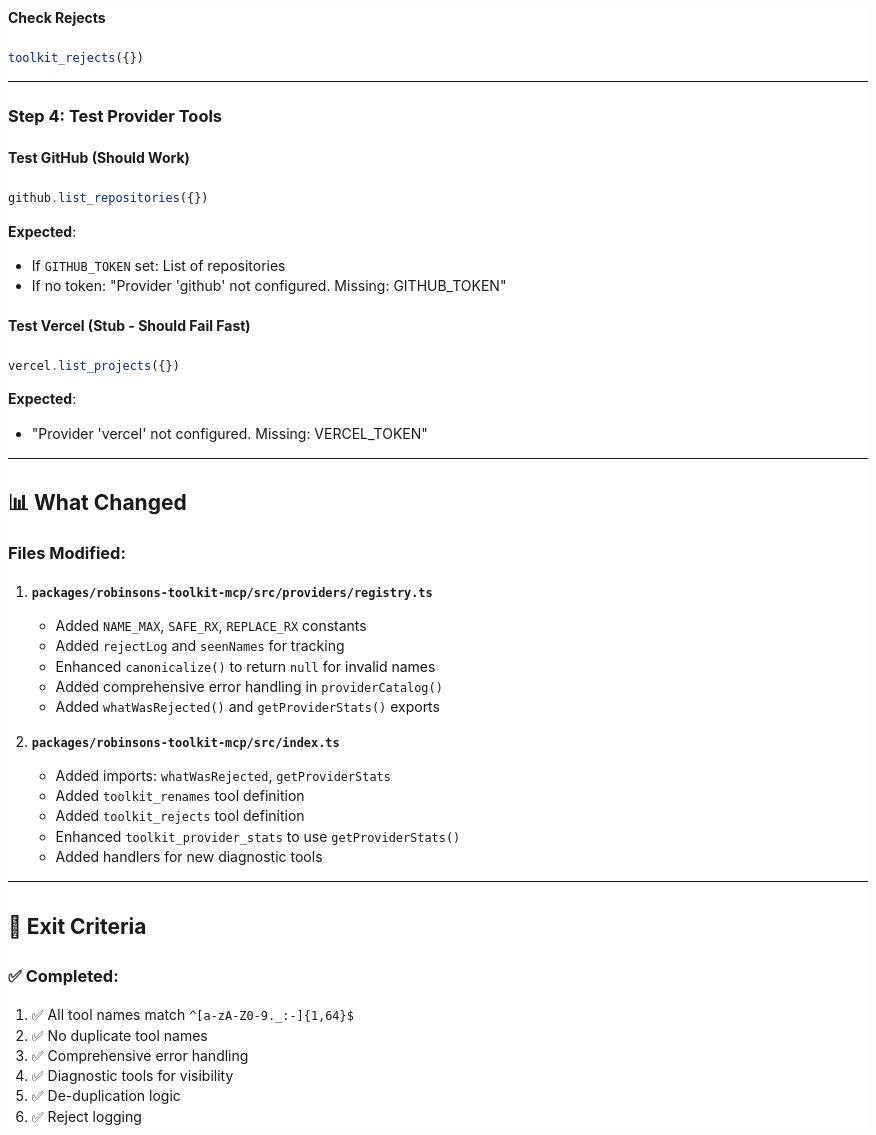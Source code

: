 #### Check Rejects
```javascript
toolkit_rejects({})
```

---

### Step 4: Test Provider Tools

#### Test GitHub (Should Work)
```javascript
github.list_repositories({})
```

**Expected**:
- If `GITHUB_TOKEN` set: List of repositories
- If no token: "Provider 'github' not configured. Missing: GITHUB_TOKEN"

#### Test Vercel (Stub - Should Fail Fast)
```javascript
vercel.list_projects({})
```

**Expected**:
- "Provider 'vercel' not configured. Missing: VERCEL_TOKEN"

---

## 📊 What Changed

### Files Modified:

1. **`packages/robinsons-toolkit-mcp/src/providers/registry.ts`**
   - Added `NAME_MAX`, `SAFE_RX`, `REPLACE_RX` constants
   - Added `rejectLog` and `seenNames` for tracking
   - Enhanced `canonicalize()` to return `null` for invalid names
   - Added comprehensive error handling in `providerCatalog()`
   - Added `whatWasRejected()` and `getProviderStats()` exports

2. **`packages/robinsons-toolkit-mcp/src/index.ts`**
   - Added imports: `whatWasRejected`, `getProviderStats`
   - Added `toolkit_renames` tool definition
   - Added `toolkit_rejects` tool definition
   - Enhanced `toolkit_provider_stats` to use `getProviderStats()`
   - Added handlers for new diagnostic tools

---

## 🎯 Exit Criteria

### ✅ Completed:
1. ✅ All tool names match `^[a-zA-Z0-9._:-]{1,64}$`
2. ✅ No duplicate tool names
3. ✅ Comprehensive error handling
4. ✅ Diagnostic tools for visibility
5. ✅ De-duplication logic
6. ✅ Reject logging
